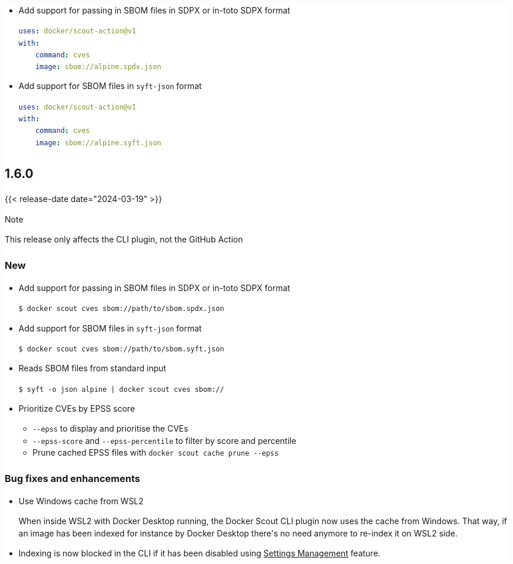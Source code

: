 - Add support for passing in SBOM files in SDPX or in-toto SDPX format

  ```yaml
  uses: docker/scout-action@v1
  with:
      command: cves
      image: sbom://alpine.spdx.json
  ```

- Add support for SBOM files in `syft-json` format

  ```yaml
  uses: docker/scout-action@v1
  with:
      command: cves
      image: sbom://alpine.syft.json
  ```

## 1.6.0

{{< release-date date="2024-03-19" >}}

> [!NOTE]
>
> This release only affects the CLI plugin, not the GitHub Action

### New

- Add support for passing in SBOM files in SDPX or in-toto SDPX format

  ```console
  $ docker scout cves sbom://path/to/sbom.spdx.json
  ```

- Add support for SBOM files in `syft-json` format

  ```console
  $ docker scout cves sbom://path/to/sbom.syft.json
  ```

- Reads SBOM files from standard input

  ```console
  $ syft -o json alpine | docker scout cves sbom://
  ```

- Prioritize CVEs by EPSS score

  - `--epss` to display and prioritise the CVEs
  - `--epss-score` and `--epss-percentile` to filter by score and percentile
  - Prune cached EPSS files with `docker scout cache prune --epss`

### Bug fixes and enhancements

- Use Windows cache from WSL2

  When inside WSL2 with Docker Desktop running, the Docker Scout CLI plugin now
  uses the cache from Windows. That way, if an image has been indexed for
  instance by Docker Desktop there's no need anymore to re-index it on WSL2
  side.
- Indexing is now blocked in the CLI if it has been disabled using
  [Settings Management](/manuals/enterprise/security/hardened-desktop/settings-management/_index.md) feature.
